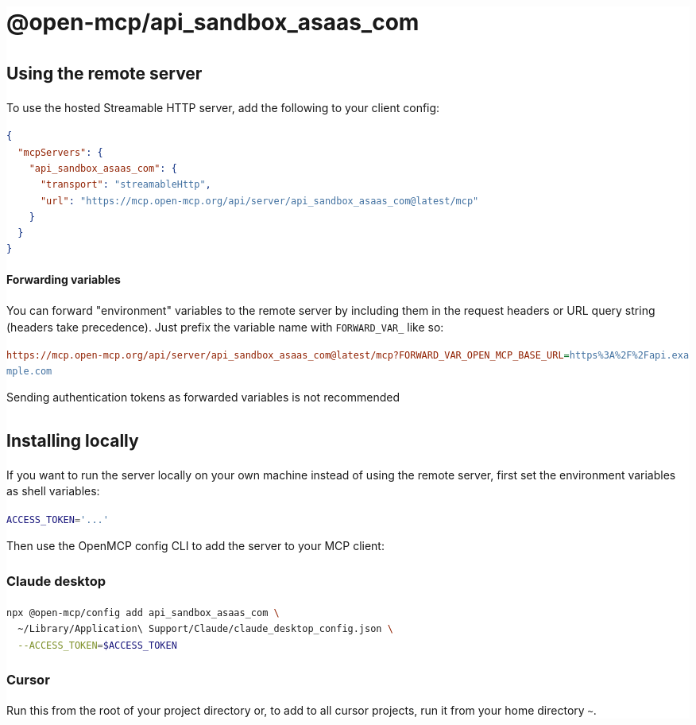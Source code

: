 # @open-mcp/api_sandbox_asaas_com

## Using the remote server

To use the hosted Streamable HTTP server, add the following to your client config:

```json
{
  "mcpServers": {
    "api_sandbox_asaas_com": {
      "transport": "streamableHttp",
      "url": "https://mcp.open-mcp.org/api/server/api_sandbox_asaas_com@latest/mcp"
    }
  }
}
```

#### Forwarding variables

You can forward "environment" variables to the remote server by including them in the request headers or URL query string (headers take precedence). Just prefix the variable name with `FORWARD_VAR_` like so:

```ini
https://mcp.open-mcp.org/api/server/api_sandbox_asaas_com@latest/mcp?FORWARD_VAR_OPEN_MCP_BASE_URL=https%3A%2F%2Fapi.example.com
```

<Callout title="Security" type="warn">
  Sending authentication tokens as forwarded variables is not recommended
</Callout>

## Installing locally

If you want to run the server locally on your own machine instead of using the remote server, first set the environment variables as shell variables:

```bash
ACCESS_TOKEN='...'
```

Then use the OpenMCP config CLI to add the server to your MCP client:

### Claude desktop

```bash
npx @open-mcp/config add api_sandbox_asaas_com \
  ~/Library/Application\ Support/Claude/claude_desktop_config.json \
  --ACCESS_TOKEN=$ACCESS_TOKEN
```

### Cursor

Run this from the root of your project directory or, to add to all cursor projects, run it from your home directory `~`.
